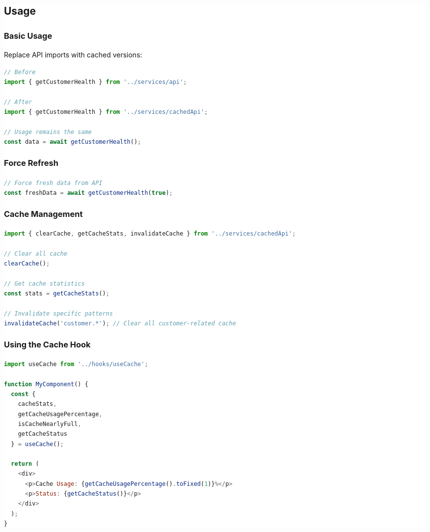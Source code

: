## Usage

### Basic Usage

Replace API imports with cached versions:

```javascript
// Before
import { getCustomerHealth } from '../services/api';

// After
import { getCustomerHealth } from '../services/cachedApi';

// Usage remains the same
const data = await getCustomerHealth();
```

### Force Refresh

```javascript
// Force fresh data from API
const freshData = await getCustomerHealth(true);
```

### Cache Management

```javascript
import { clearCache, getCacheStats, invalidateCache } from '../services/cachedApi';

// Clear all cache
clearCache();

// Get cache statistics
const stats = getCacheStats();

// Invalidate specific patterns
invalidateCache('customer.*'); // Clear all customer-related cache
```

### Using the Cache Hook

```javascript
import useCache from '../hooks/useCache';

function MyComponent() {
  const { 
    cacheStats, 
    getCacheUsagePercentage, 
    isCacheNearlyFull,
    getCacheStatus 
  } = useCache();

  return (
    <div>
      <p>Cache Usage: {getCacheUsagePercentage().toFixed(1)}%</p>
      <p>Status: {getCacheStatus()}</p>
    </div>
  );
}
```
